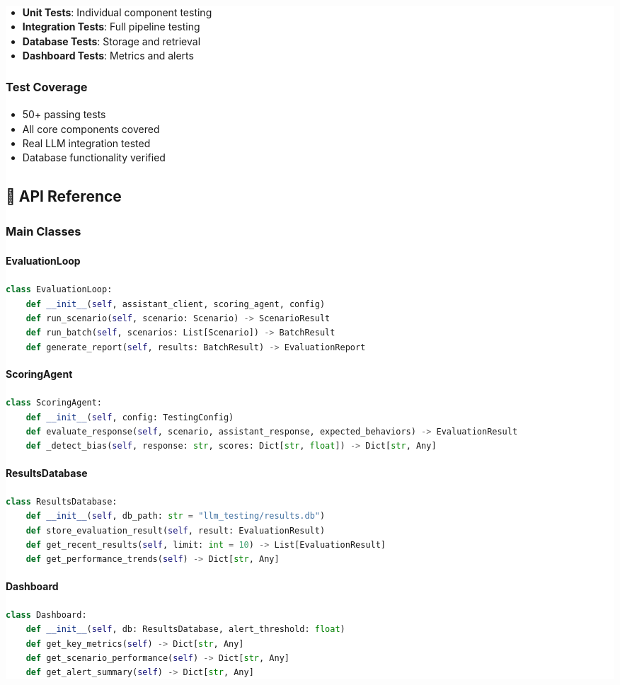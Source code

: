 - **Unit Tests**: Individual component testing
- **Integration Tests**: Full pipeline testing
- **Database Tests**: Storage and retrieval
- **Dashboard Tests**: Metrics and alerts

### Test Coverage

- 50+ passing tests
- All core components covered
- Real LLM integration tested
- Database functionality verified

## 📝 API Reference

### Main Classes

#### EvaluationLoop

```python
class EvaluationLoop:
    def __init__(self, assistant_client, scoring_agent, config)
    def run_scenario(self, scenario: Scenario) -> ScenarioResult
    def run_batch(self, scenarios: List[Scenario]) -> BatchResult
    def generate_report(self, results: BatchResult) -> EvaluationReport
```

#### ScoringAgent

```python
class ScoringAgent:
    def __init__(self, config: TestingConfig)
    def evaluate_response(self, scenario, assistant_response, expected_behaviors) -> EvaluationResult
    def _detect_bias(self, response: str, scores: Dict[str, float]) -> Dict[str, Any]
```

#### ResultsDatabase

```python
class ResultsDatabase:
    def __init__(self, db_path: str = "llm_testing/results.db")
    def store_evaluation_result(self, result: EvaluationResult)
    def get_recent_results(self, limit: int = 10) -> List[EvaluationResult]
    def get_performance_trends(self) -> Dict[str, Any]
```

#### Dashboard

```python
class Dashboard:
    def __init__(self, db: ResultsDatabase, alert_threshold: float)
    def get_key_metrics(self) -> Dict[str, Any]
    def get_scenario_performance(self) -> Dict[str, Any]
    def get_alert_summary(self) -> Dict[str, Any]
```
